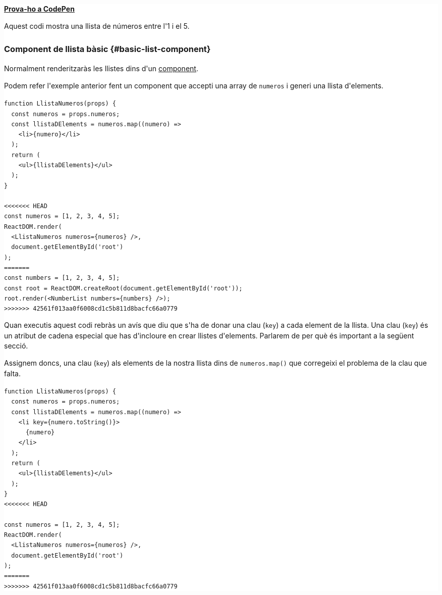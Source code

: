 [**Prova-ho a CodePen**](https://codepen.io/gaearon/pen/GjPyQr?editors=0011)

Aquest codi mostra una llista de números entre l'1 i el 5.

### Component de llista bàsic {#basic-list-component}

Normalment renderitzaràs les llistes dins d'un [component](/docs/components-and-props.html).

Podem refer l'exemple anterior fent un component que accepti una array de `numeros` i generi una llista d'elements.

```javascript{3-5,7,13}
function LlistaNumeros(props) {
  const numeros = props.numeros;
  const llistaDElements = numeros.map((numero) =>
    <li>{numero}</li>
  );
  return (
    <ul>{llistaDElements}</ul>
  );
}

<<<<<<< HEAD
const numeros = [1, 2, 3, 4, 5];
ReactDOM.render(
  <LlistaNumeros numeros={numeros} />,
  document.getElementById('root')
);
=======
const numbers = [1, 2, 3, 4, 5];
const root = ReactDOM.createRoot(document.getElementById('root'));
root.render(<NumberList numbers={numbers} />);
>>>>>>> 42561f013aa0f6008cd1c5b811d8bacfc66a0779
```

Quan executis aquest codi rebràs un avís que diu que s'ha de donar una clau (`key`) a cada element de la llista. Una clau (`key`) és un atribut de cadena especial que has d'incloure en crear llistes d'elements. Parlarem de per què és important a la següent secció.

Assignem doncs, una clau (`key`) als elements de la nostra llista dins de `numeros.map()` que corregeixi el problema de la clau que falta.

```javascript{4}
function LlistaNumeros(props) {
  const numeros = props.numeros;
  const llistaDElements = numeros.map((numero) =>
    <li key={numero.toString()}>
      {numero}
    </li>
  );
  return (
    <ul>{llistaDElements}</ul>
  );
}
<<<<<<< HEAD

const numeros = [1, 2, 3, 4, 5];
ReactDOM.render(
  <LlistaNumeros numeros={numeros} />,
  document.getElementById('root')
);
=======
>>>>>>> 42561f013aa0f6008cd1c5b811d8bacfc66a0779
```
